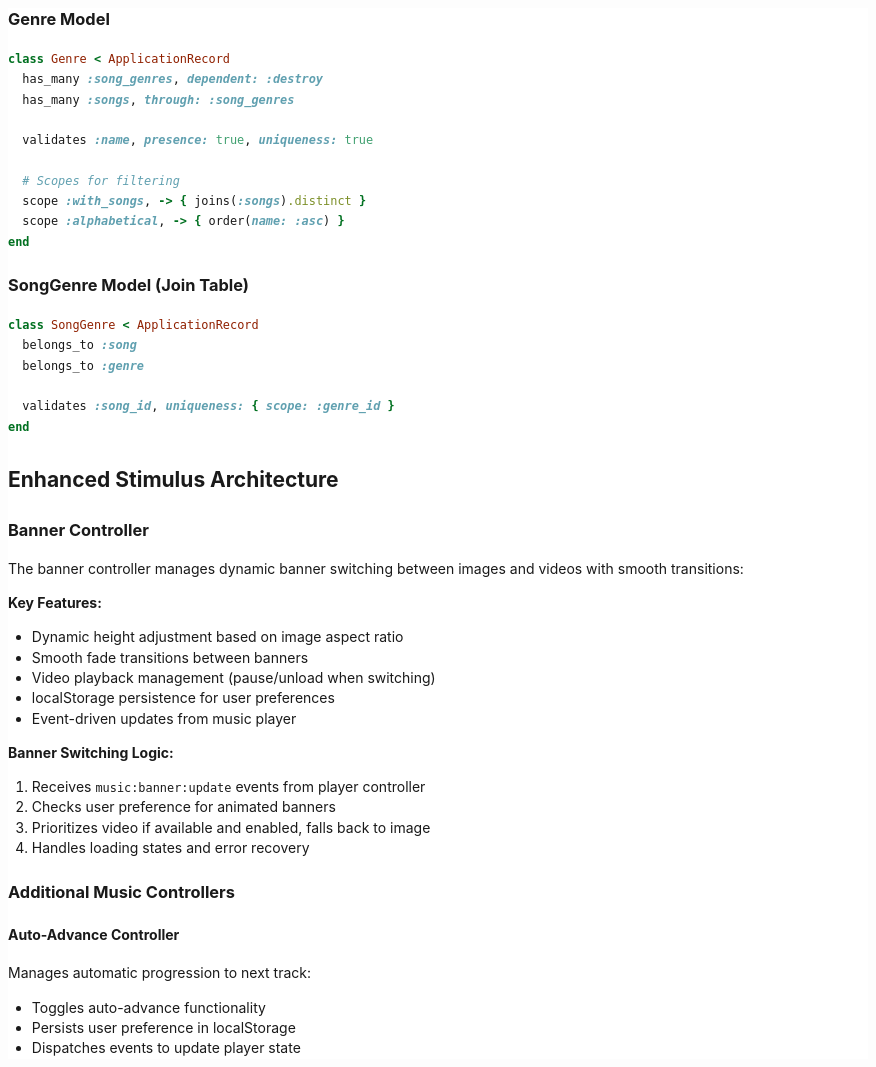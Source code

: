 ### Genre Model
```rb
class Genre < ApplicationRecord
  has_many :song_genres, dependent: :destroy
  has_many :songs, through: :song_genres

  validates :name, presence: true, uniqueness: true

  # Scopes for filtering
  scope :with_songs, -> { joins(:songs).distinct }
  scope :alphabetical, -> { order(name: :asc) }
end
```

### SongGenre Model (Join Table)
```rb
class SongGenre < ApplicationRecord
  belongs_to :song
  belongs_to :genre

  validates :song_id, uniqueness: { scope: :genre_id }
end
```

## Enhanced Stimulus Architecture

### Banner Controller
The banner controller manages dynamic banner switching between images and videos with smooth transitions:

**Key Features:**
- Dynamic height adjustment based on image aspect ratio
- Smooth fade transitions between banners
- Video playback management (pause/unload when switching)
- localStorage persistence for user preferences
- Event-driven updates from music player

**Banner Switching Logic:**
1. Receives `music:banner:update` events from player controller
2. Checks user preference for animated banners
3. Prioritizes video if available and enabled, falls back to image
4. Handles loading states and error recovery

### Additional Music Controllers

#### Auto-Advance Controller
Manages automatic progression to next track:
- Toggles auto-advance functionality
- Persists user preference in localStorage
- Dispatches events to update player state

